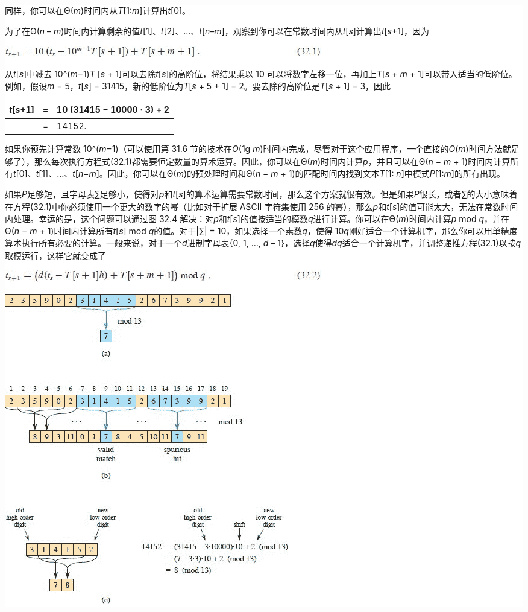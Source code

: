 同样，你可以在Θ(*m*)时间内从*T*[1:*m*]计算出*t*[0]。

为了在Θ(*n* – *m*)时间内计算剩余的值*t*[1]、*t*[2]、…、*t*[*n*–*m*]，观察到你可以在常数时间内从*t*[*s*]计算出*t*[*s*+1]，因为

![艺术](img/Art_P1295.jpg)

从*t*[*s*]中减去 10^(*m*−1)*T* [*s* + 1]可以去除*t*[*s*]的高阶位，将结果乘以 10 可以将数字左移一位，再加上*T*[*s* + *m* + 1]可以带入适当的低阶位。例如，假设*m* = 5，*t*[*s*] = 31415，新的低阶位为*T*[*s* + 5 + 1] = 2。要去除的高阶位是*T*[*s* + 1] = 3，因此

| *t*[*s*+1] | = | 10 (31415 − 10000 · 3) + 2 |
| --- | --- | --- |
|  | = | 14152. |

如果你预先计算常数 10^(*m*−1)（可以使用第 31.6 节的技术在*O*(1g *m*)时间内完成，尽管对于这个应用程序，一个直接的*O*(*m*)时间方法就足够了），那么每次执行方程式(32.1)都需要恒定数量的算术运算。因此，你可以在Θ(*m*)时间内计算*p*，并且可以在Θ(*n* − *m* + 1)时间内计算所有*t*[0]、*t*[1]、…、*t*[*n*−*m*]。因此，你可以在Θ(*m*)的预处理时间和Θ(*n* − *m* + 1)的匹配时间内找到文本*T*[1: *n*]中模式*P*[1:*m*]的所有出现。

如果*P*足够短，且字母表∑足够小，使得对*p*和*t*[*s*]的算术运算需要常数时间，那么这个方案就很有效。但是如果*P*很长，或者∑的大小意味着在方程(32.1)中你必须使用一个更大的数字的幂（比如对于扩展 ASCII 字符集使用 256 的幂），那么*p*和*t*[*s*]的值可能太大，无法在常数时间内处理。幸运的是，这个问题可以通过图 32.4 解决：对*p*和*t*[*s*]的值按适当的模数*q*进行计算。你可以在Θ(*m*)时间内计算*p* mod *q*，并在Θ(*n* − *m* + 1)时间内计算所有*t*[*s*] mod *q*的值。对于|∑| = 10，如果选择一个素数*q*，使得 10*q*刚好适合一个计算机字，那么你可以用单精度算术执行所有必要的计算。一般来说，对于一个*d*进制字母表{0, 1, …, *d* – 1}，选择*q*使得*dq*适合一个计算机字，并调整递推方程(32.1)以按*q*取模运行，这样它就变成了

![艺术](img/Art_P1296.jpg)

![艺术](img/Art_P1297.jpg)
